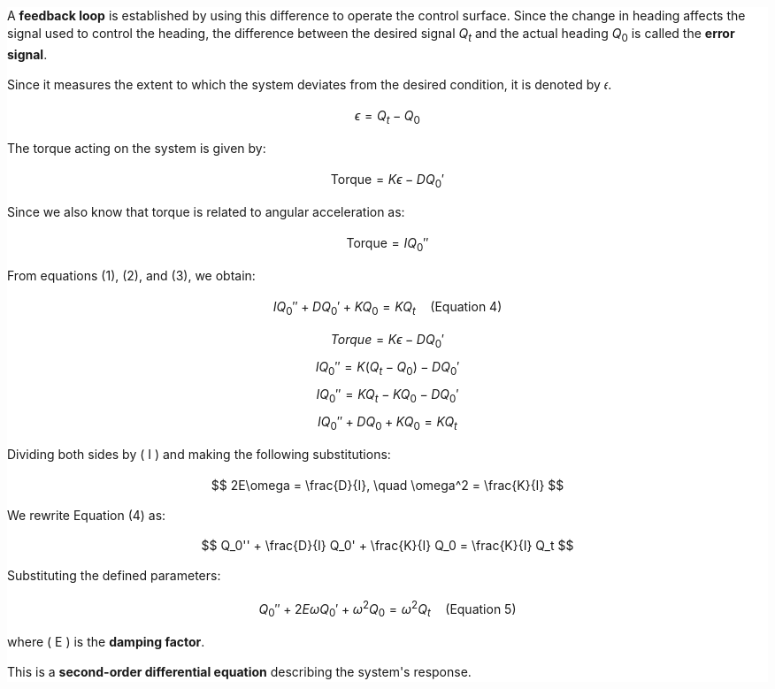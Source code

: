 A **feedback loop** is established by using this difference to operate the control surface. Since the change in heading affects the signal used to control the heading, the difference between the desired signal $Q_t$ and the actual heading $Q_0$ is called the **error signal**.  

Since it measures the extent to which the system deviates from the desired condition, it is denoted by 
𝜖.

$$
\epsilon = Q_t - Q_0
$$

The torque acting on the system is given by:

$$
\text{Torque} = K\epsilon - D Q_0'
$$

Since we also know that torque is related to angular acceleration as:

$$
\text{Torque} = I Q_0''
$$

From equations (1), (2), and (3), we obtain:

$$
I Q_0'' + D Q_0' + K Q_0 = K Q_t \quad \text{(Equation 4)}
$$


$$Torque = K\epsilon - DQ_0'$$
$$IQ_0'' = K(Q_t - Q_0) - DQ_0'$$
$$IQ_0'' = KQ_t-KQ_0-DQ_0'$$
$$IQ_0''+DQ_0+KQ_0 = KQ_t$$



Dividing both sides by \( I \) and making the following substitutions:

$$
2E\omega = \frac{D}{I}, \quad \omega^2 = \frac{K}{I}
$$

We rewrite Equation (4) as:

$$
Q_0'' + \frac{D}{I} Q_0' + \frac{K}{I} Q_0 = \frac{K}{I} Q_t
$$

Substituting the defined parameters:

$$
Q_0'' + 2E\omega Q_0' + \omega^2 Q_0 = \omega^2 Q_t \quad \text{(Equation 5)}
$$

where \( E \) is the **damping factor**.

This is a **second-order differential equation** describing the system's response.

